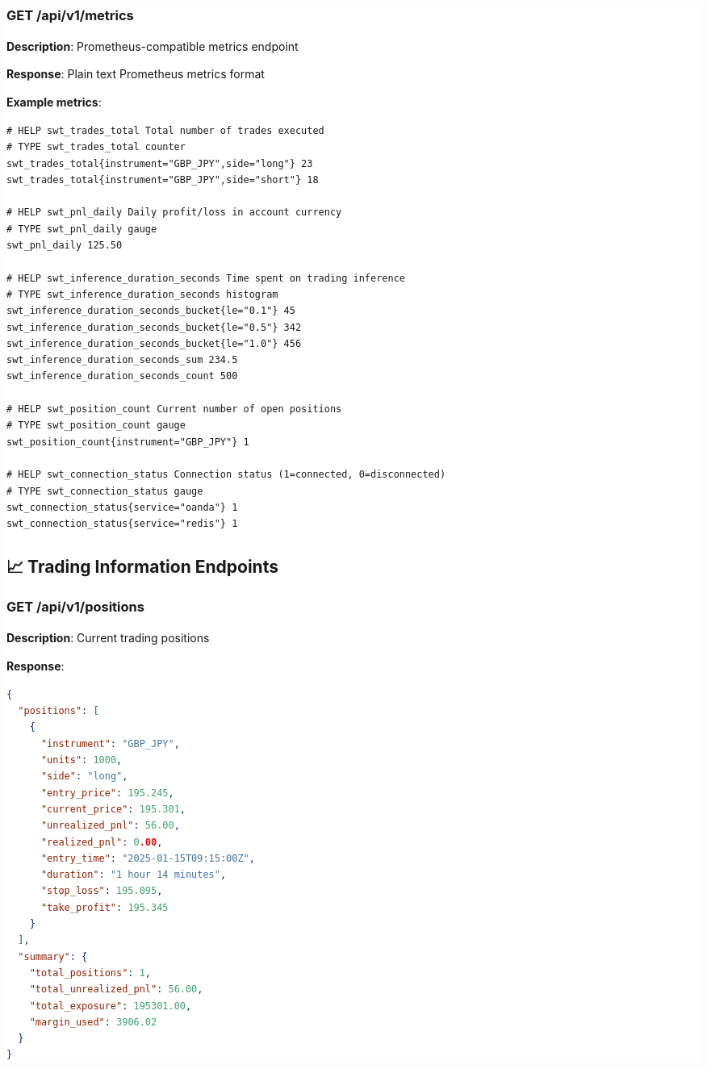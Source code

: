 ### GET /api/v1/metrics
**Description**: Prometheus-compatible metrics endpoint

**Response**: Plain text Prometheus metrics format

**Example metrics**:
```
# HELP swt_trades_total Total number of trades executed
# TYPE swt_trades_total counter
swt_trades_total{instrument="GBP_JPY",side="long"} 23
swt_trades_total{instrument="GBP_JPY",side="short"} 18

# HELP swt_pnl_daily Daily profit/loss in account currency
# TYPE swt_pnl_daily gauge
swt_pnl_daily 125.50

# HELP swt_inference_duration_seconds Time spent on trading inference
# TYPE swt_inference_duration_seconds histogram
swt_inference_duration_seconds_bucket{le="0.1"} 45
swt_inference_duration_seconds_bucket{le="0.5"} 342
swt_inference_duration_seconds_bucket{le="1.0"} 456
swt_inference_duration_seconds_sum 234.5
swt_inference_duration_seconds_count 500

# HELP swt_position_count Current number of open positions
# TYPE swt_position_count gauge
swt_position_count{instrument="GBP_JPY"} 1

# HELP swt_connection_status Connection status (1=connected, 0=disconnected)
# TYPE swt_connection_status gauge
swt_connection_status{service="oanda"} 1
swt_connection_status{service="redis"} 1
```

## 📈 Trading Information Endpoints

### GET /api/v1/positions
**Description**: Current trading positions

**Response**:
```json
{
  "positions": [
    {
      "instrument": "GBP_JPY",
      "units": 1000,
      "side": "long",
      "entry_price": 195.245,
      "current_price": 195.301,
      "unrealized_pnl": 56.00,
      "realized_pnl": 0.00,
      "entry_time": "2025-01-15T09:15:00Z",
      "duration": "1 hour 14 minutes",
      "stop_loss": 195.095,
      "take_profit": 195.345
    }
  ],
  "summary": {
    "total_positions": 1,
    "total_unrealized_pnl": 56.00,
    "total_exposure": 195301.00,
    "margin_used": 3906.02
  }
}
```
